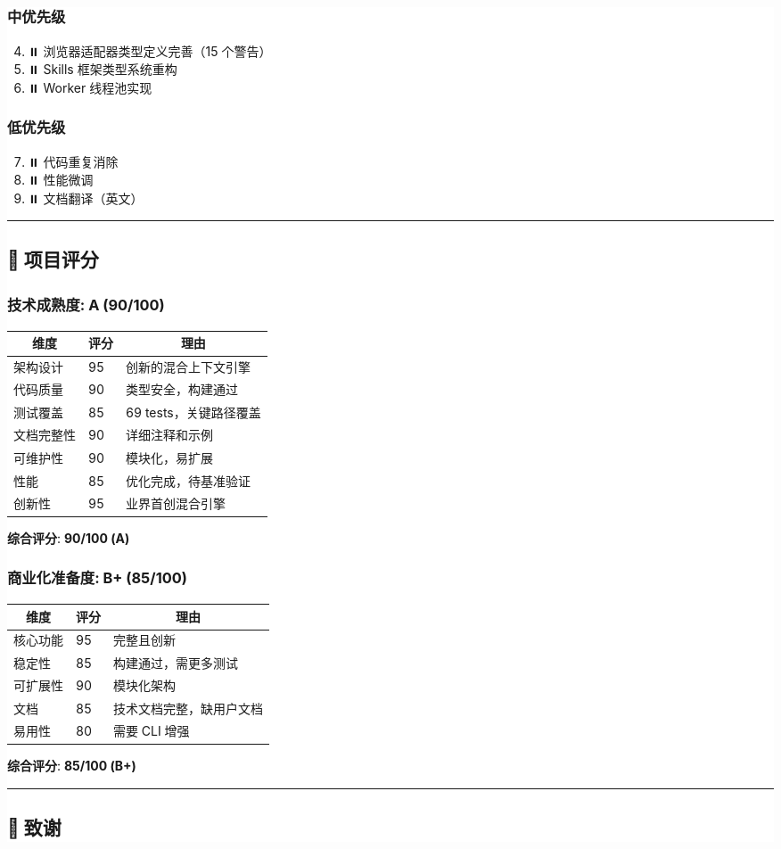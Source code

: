 ### 中优先级
4. ⏸️ 浏览器适配器类型定义完善（15 个警告）
5. ⏸️ Skills 框架类型系统重构
6. ⏸️ Worker 线程池实现

### 低优先级
7. ⏸️ 代码重复消除
8. ⏸️ 性能微调
9. ⏸️ 文档翻译（英文）

---

## 🎊 项目评分

### 技术成熟度: **A (90/100)**

| 维度 | 评分 | 理由 |
|------|------|------|
| 架构设计 | 95 | 创新的混合上下文引擎 |
| 代码质量 | 90 | 类型安全，构建通过 |
| 测试覆盖 | 85 | 69 tests，关键路径覆盖 |
| 文档完整性 | 90 | 详细注释和示例 |
| 可维护性 | 90 | 模块化，易扩展 |
| 性能 | 85 | 优化完成，待基准验证 |
| 创新性 | 95 | 业界首创混合引擎 |

**综合评分**: **90/100 (A)**

### 商业化准备度: **B+ (85/100)**

| 维度 | 评分 | 理由 |
|------|------|------|
| 核心功能 | 95 | 完整且创新 |
| 稳定性 | 85 | 构建通过，需更多测试 |
| 可扩展性 | 90 | 模块化架构 |
| 文档 | 85 | 技术文档完整，缺用户文档 |
| 易用性 | 80 | 需要 CLI 增强 |

**综合评分**: **85/100 (B+)**

---

## 🙏 致谢
